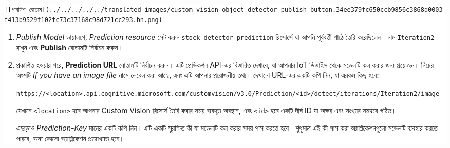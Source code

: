     ![পাবলিশ বোতাম](../../../../../translated_images/custom-vision-object-detector-publish-button.34ee379fc650ccb9856c3868d0003f413b9529f102fc73c37168c98d721cc293.bn.png)

1. *Publish Model* ডায়ালগে, *Prediction resource* সেট করুন `stock-detector-prediction` রিসোর্সে যা আপনি পূর্ববর্তী পাঠে তৈরি করেছিলেন। নাম `Iteration2` রাখুন এবং **Publish** বোতামটি নির্বাচন করুন।

1. প্রকাশিত হওয়ার পরে, **Prediction URL** বোতামটি নির্বাচন করুন। এটি প্রেডিকশন API-এর বিস্তারিত দেখাবে, যা আপনার IoT ডিভাইস থেকে মডেলটি কল করার জন্য প্রয়োজন। নিচের অংশটি *If you have an image file* নামে লেবেল করা আছে, এবং এটি আপনার প্রয়োজনীয় তথ্য। দেখানো URL-এর একটি কপি নিন, যা এরকম কিছু হবে:

    ```output
    https://<location>.api.cognitive.microsoft.com/customvision/v3.0/Prediction/<id>/detect/iterations/Iteration2/image
    ```

    যেখানে `<location>` হবে আপনার Custom Vision রিসোর্স তৈরি করার সময় ব্যবহৃত অবস্থান, এবং `<id>` হবে একটি দীর্ঘ ID যা অক্ষর এবং সংখ্যার সমন্বয়ে গঠিত।

    এছাড়াও *Prediction-Key* মানের একটি কপি নিন। এটি একটি সুরক্ষিত কী যা মডেলটি কল করার সময় পাস করতে হবে। শুধুমাত্র এই কী পাস করা অ্যাপ্লিকেশনগুলো মডেলটি ব্যবহার করতে পারবে, অন্য কোনো অ্যাপ্লিকেশন প্রত্যাখ্যাত হবে।
